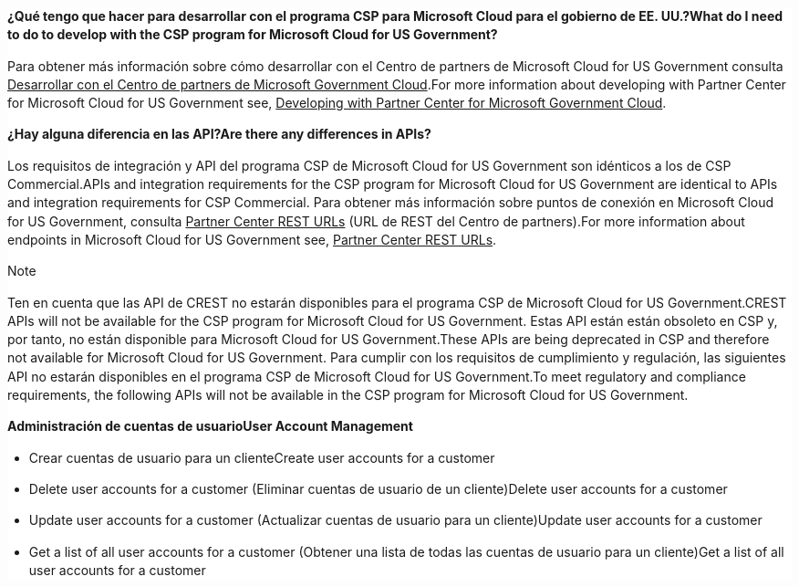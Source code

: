 
<span data-ttu-id="a4d28-186">**¿Qué tengo que hacer para desarrollar con el programa CSP para Microsoft Cloud para el gobierno de EE. UU.?**</span><span class="sxs-lookup"><span data-stu-id="a4d28-186">**What do I need to do to develop with the CSP program for Microsoft Cloud for US Government?**</span></span>

<span data-ttu-id="a4d28-187">Para obtener más información sobre cómo desarrollar con el Centro de partners de Microsoft Cloud for US Government consulta [Desarrollar con el Centro de partners de Microsoft Government Cloud](https://msdn.microsoft.com/library/partnercenter/mt789013.aspx#partner_center_msftcloudUS).</span><span class="sxs-lookup"><span data-stu-id="a4d28-187">For more information about developing with Partner Center for Microsoft Cloud for US Government see, [Developing with Partner Center for Microsoft Government Cloud](https://msdn.microsoft.com/library/partnercenter/mt789013.aspx#partner_center_msftcloudUS).</span></span>

<span data-ttu-id="a4d28-188">**¿Hay alguna diferencia en las API?**</span><span class="sxs-lookup"><span data-stu-id="a4d28-188">**Are there any differences in APIs?**</span></span>

<span data-ttu-id="a4d28-189">Los requisitos de integración y API del programa CSP de Microsoft Cloud for US Government son idénticos a los de CSP Commercial.</span><span class="sxs-lookup"><span data-stu-id="a4d28-189">APIs and integration requirements for the CSP program for Microsoft Cloud for US Government are identical to APIs and integration requirements for CSP Commercial.</span></span> <span data-ttu-id="a4d28-190">Para obtener más información sobre puntos de conexión en Microsoft Cloud for US Government, consulta [Partner Center REST URLs](https://msdn.microsoft.com/library/partnercenter/mt490977.aspx) (URL de REST del Centro de partners).</span><span class="sxs-lookup"><span data-stu-id="a4d28-190">For more information about endpoints in Microsoft Cloud for US Government see, [Partner Center REST URLs](https://msdn.microsoft.com/library/partnercenter/mt490977.aspx).</span></span>

>[!NOTE]
><span data-ttu-id="a4d28-191">Ten en cuenta que las API de CREST no estarán disponibles para el programa CSP de Microsoft Cloud for US Government.</span><span class="sxs-lookup"><span data-stu-id="a4d28-191">CREST APIs will not be available for the CSP program for Microsoft Cloud for US Government.</span></span> <span data-ttu-id="a4d28-192">Estas API están están obsoleto en CSP y, por tanto, no están disponible para Microsoft Cloud for US Government.</span><span class="sxs-lookup"><span data-stu-id="a4d28-192">These APIs are being deprecated in CSP and therefore not available for Microsoft Cloud for US Government.</span></span> <span data-ttu-id="a4d28-193">Para cumplir con los requisitos de cumplimiento y regulación, las siguientes API no estarán disponibles en el programa CSP de Microsoft Cloud for US Government.</span><span class="sxs-lookup"><span data-stu-id="a4d28-193">To meet regulatory and compliance requirements, the following APIs will not be available in the CSP program for Microsoft Cloud for US Government.</span></span>

<span data-ttu-id="a4d28-194">**Administración de cuentas de usuario**</span><span class="sxs-lookup"><span data-stu-id="a4d28-194">**User Account Management**</span></span> 

-   <span data-ttu-id="a4d28-195">Crear cuentas de usuario para un cliente</span><span class="sxs-lookup"><span data-stu-id="a4d28-195">Create user accounts for a customer</span></span>

-   <span data-ttu-id="a4d28-196">Delete user accounts for a customer (Eliminar cuentas de usuario de un cliente)</span><span class="sxs-lookup"><span data-stu-id="a4d28-196">Delete user accounts for a customer</span></span>

-   <span data-ttu-id="a4d28-197">Update user accounts for a customer (Actualizar cuentas de usuario para un cliente)</span><span class="sxs-lookup"><span data-stu-id="a4d28-197">Update user accounts for a customer</span></span>

-   <span data-ttu-id="a4d28-198">Get a list of all user accounts for a customer (Obtener una lista de todas las cuentas de usuario para un cliente)</span><span class="sxs-lookup"><span data-stu-id="a4d28-198">Get a list of all user accounts for a customer</span></span>   
